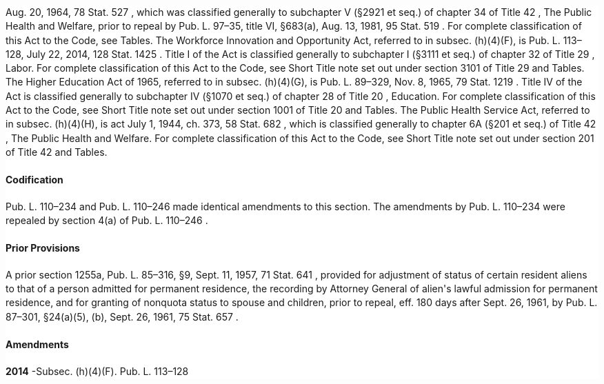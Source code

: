  Aug. 20, 1964,
 78 Stat. 527
 , which was classified generally to subchapter V (§2921 et seq.) of
 chapter 34 of Title 42
 , The Public Health and Welfare, prior to repeal by
 Pub. L. 97–35,
 title VI, §683(a), Aug. 13, 1981,
 95 Stat. 519
 . For complete classification of this Act to the Code, see Tables.
 The Workforce Innovation and Opportunity Act, referred to in subsec. (h)(4\)(F), is
 Pub. L. 113–128,
 July 22, 2014,
 128 Stat. 1425
 . Title I of the Act is classified generally to subchapter I (§3111 et seq.) of
 chapter 32 of Title 29
 , Labor. For complete classification of this Act to the Code, see Short Title note set out under
 section 3101 of Title 29
 and Tables.
 The Higher Education Act of 1965, referred to in subsec. (h)(4\)(G), is
 Pub. L. 89–329,
 Nov. 8, 1965,
 79 Stat. 1219
 . Title IV of the Act is classified generally to subchapter IV (§1070 et seq.) of
 chapter 28 of Title 20
 , Education. For complete classification of this Act to the Code, see Short Title note set out under
 section 1001 of Title 20
 and Tables.
 The Public Health Service Act, referred to in subsec. (h)(4\)(H), is act
 July 1, 1944, ch. 373,
 58 Stat. 682
 , which is classified generally to
 chapter 6A (§201 et seq.) of Title 42
 , The Public Health and Welfare. For complete classification of this Act to the Code, see Short Title note set out under
 section 201 of Title 42
 and Tables.
#### Codification
 Pub. L. 110–234 and
 Pub. L. 110–246
 made identical amendments to this section. The amendments by
 Pub. L. 110–234
 were repealed by section 4(a) of
 Pub. L. 110–246
 .
#### Prior Provisions
 A prior section 1255a,
 Pub. L. 85–316,
 §9, Sept. 11, 1957,
 71 Stat. 641
 , provided for adjustment of status of certain resident aliens to that of a person admitted for permanent residence, the recording by Attorney General of alien's lawful admission for permanent residence, and for granting of nonquota status to spouse and children, prior to repeal, eff. 180 days after Sept. 26, 1961, by
 Pub. L. 87–301,
 §24(a)(5\), (b), Sept. 26, 1961,
 75 Stat. 657
 .
#### Amendments
**2014** 
 \-Subsec. (h)(4\)(F).
 Pub. L. 113–128